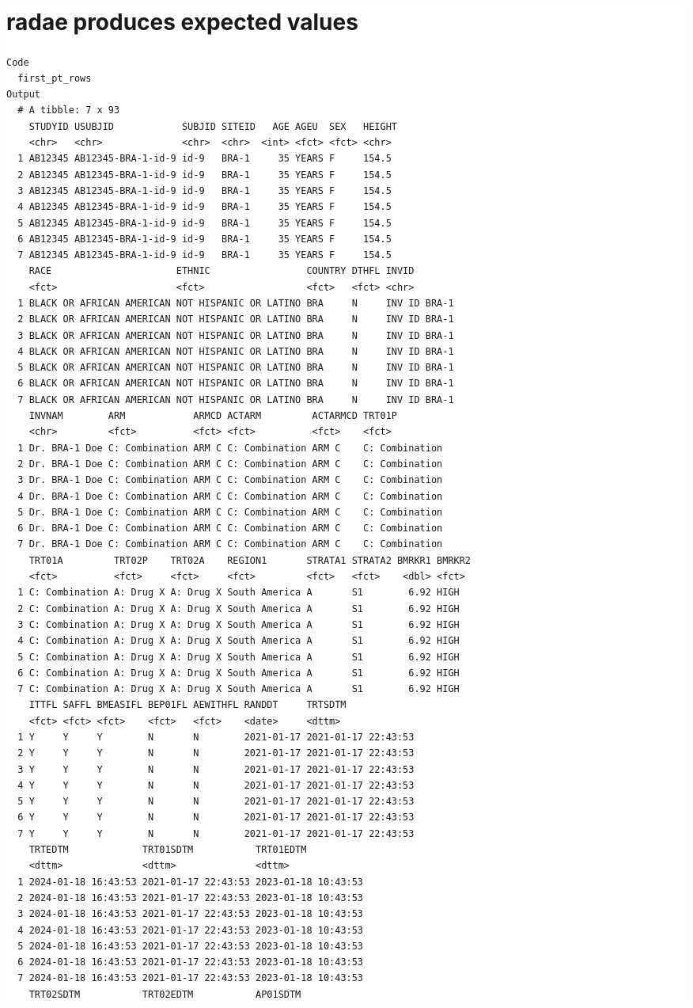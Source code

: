 # radae produces expected values

    Code
      first_pt_rows
    Output
      # A tibble: 7 x 93
        STUDYID USUBJID            SUBJID SITEID   AGE AGEU  SEX   HEIGHT
        <chr>   <chr>              <chr>  <chr>  <int> <fct> <fct> <chr> 
      1 AB12345 AB12345-BRA-1-id-9 id-9   BRA-1     35 YEARS F     154.5 
      2 AB12345 AB12345-BRA-1-id-9 id-9   BRA-1     35 YEARS F     154.5 
      3 AB12345 AB12345-BRA-1-id-9 id-9   BRA-1     35 YEARS F     154.5 
      4 AB12345 AB12345-BRA-1-id-9 id-9   BRA-1     35 YEARS F     154.5 
      5 AB12345 AB12345-BRA-1-id-9 id-9   BRA-1     35 YEARS F     154.5 
      6 AB12345 AB12345-BRA-1-id-9 id-9   BRA-1     35 YEARS F     154.5 
      7 AB12345 AB12345-BRA-1-id-9 id-9   BRA-1     35 YEARS F     154.5 
        RACE                      ETHNIC                 COUNTRY DTHFL INVID       
        <fct>                     <fct>                  <fct>   <fct> <chr>       
      1 BLACK OR AFRICAN AMERICAN NOT HISPANIC OR LATINO BRA     N     INV ID BRA-1
      2 BLACK OR AFRICAN AMERICAN NOT HISPANIC OR LATINO BRA     N     INV ID BRA-1
      3 BLACK OR AFRICAN AMERICAN NOT HISPANIC OR LATINO BRA     N     INV ID BRA-1
      4 BLACK OR AFRICAN AMERICAN NOT HISPANIC OR LATINO BRA     N     INV ID BRA-1
      5 BLACK OR AFRICAN AMERICAN NOT HISPANIC OR LATINO BRA     N     INV ID BRA-1
      6 BLACK OR AFRICAN AMERICAN NOT HISPANIC OR LATINO BRA     N     INV ID BRA-1
      7 BLACK OR AFRICAN AMERICAN NOT HISPANIC OR LATINO BRA     N     INV ID BRA-1
        INVNAM        ARM            ARMCD ACTARM         ACTARMCD TRT01P        
        <chr>         <fct>          <fct> <fct>          <fct>    <fct>         
      1 Dr. BRA-1 Doe C: Combination ARM C C: Combination ARM C    C: Combination
      2 Dr. BRA-1 Doe C: Combination ARM C C: Combination ARM C    C: Combination
      3 Dr. BRA-1 Doe C: Combination ARM C C: Combination ARM C    C: Combination
      4 Dr. BRA-1 Doe C: Combination ARM C C: Combination ARM C    C: Combination
      5 Dr. BRA-1 Doe C: Combination ARM C C: Combination ARM C    C: Combination
      6 Dr. BRA-1 Doe C: Combination ARM C C: Combination ARM C    C: Combination
      7 Dr. BRA-1 Doe C: Combination ARM C C: Combination ARM C    C: Combination
        TRT01A         TRT02P    TRT02A    REGION1       STRATA1 STRATA2 BMRKR1 BMRKR2
        <fct>          <fct>     <fct>     <fct>         <fct>   <fct>    <dbl> <fct> 
      1 C: Combination A: Drug X A: Drug X South America A       S1        6.92 HIGH  
      2 C: Combination A: Drug X A: Drug X South America A       S1        6.92 HIGH  
      3 C: Combination A: Drug X A: Drug X South America A       S1        6.92 HIGH  
      4 C: Combination A: Drug X A: Drug X South America A       S1        6.92 HIGH  
      5 C: Combination A: Drug X A: Drug X South America A       S1        6.92 HIGH  
      6 C: Combination A: Drug X A: Drug X South America A       S1        6.92 HIGH  
      7 C: Combination A: Drug X A: Drug X South America A       S1        6.92 HIGH  
        ITTFL SAFFL BMEASIFL BEP01FL AEWITHFL RANDDT     TRTSDTM            
        <fct> <fct> <fct>    <fct>   <fct>    <date>     <dttm>             
      1 Y     Y     Y        N       N        2021-01-17 2021-01-17 22:43:53
      2 Y     Y     Y        N       N        2021-01-17 2021-01-17 22:43:53
      3 Y     Y     Y        N       N        2021-01-17 2021-01-17 22:43:53
      4 Y     Y     Y        N       N        2021-01-17 2021-01-17 22:43:53
      5 Y     Y     Y        N       N        2021-01-17 2021-01-17 22:43:53
      6 Y     Y     Y        N       N        2021-01-17 2021-01-17 22:43:53
      7 Y     Y     Y        N       N        2021-01-17 2021-01-17 22:43:53
        TRTEDTM             TRT01SDTM           TRT01EDTM          
        <dttm>              <dttm>              <dttm>             
      1 2024-01-18 16:43:53 2021-01-17 22:43:53 2023-01-18 10:43:53
      2 2024-01-18 16:43:53 2021-01-17 22:43:53 2023-01-18 10:43:53
      3 2024-01-18 16:43:53 2021-01-17 22:43:53 2023-01-18 10:43:53
      4 2024-01-18 16:43:53 2021-01-17 22:43:53 2023-01-18 10:43:53
      5 2024-01-18 16:43:53 2021-01-17 22:43:53 2023-01-18 10:43:53
      6 2024-01-18 16:43:53 2021-01-17 22:43:53 2023-01-18 10:43:53
      7 2024-01-18 16:43:53 2021-01-17 22:43:53 2023-01-18 10:43:53
        TRT02SDTM           TRT02EDTM           AP01SDTM           